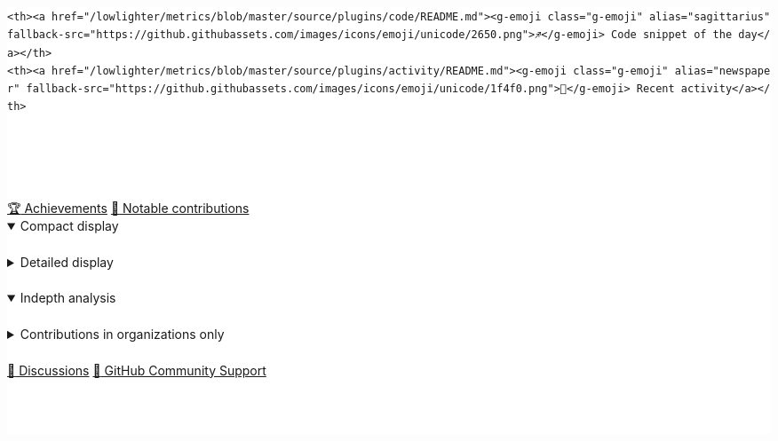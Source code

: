     <th><a href="/lowlighter/metrics/blob/master/source/plugins/code/README.md"><g-emoji class="g-emoji" alias="sagittarius" fallback-src="https://github.githubassets.com/images/icons/emoji/unicode/2650.png">♐</g-emoji> Code snippet of the day</a></th>
    <th><a href="/lowlighter/metrics/blob/master/source/plugins/activity/README.md"><g-emoji class="g-emoji" alias="newspaper" fallback-src="https://github.githubassets.com/images/icons/emoji/unicode/1f4f0.png">📰</g-emoji> Recent activity</a></th>
  </tr>
  <tr>
        <td align="center">
        <a target="_blank" rel="noopener noreferrer" href="https://github.com/lowlighter/metrics/blob/examples/metrics.plugin.code.svg"><img alt="" src="https://github.com/lowlighter/metrics/raw/examples/metrics.plugin.code.svg" style="max-width: 100%;" width="400"></a>
        <a target="_blank" rel="noopener noreferrer" href=""><img alt="" style="max-width: 100%;" width="900" height="1"></a>
      </td>
        <td align="center">
        <a target="_blank" rel="noopener noreferrer" href="https://github.com/lowlighter/metrics/blob/examples/metrics.plugin.activity.svg"><img alt="" src="https://github.com/lowlighter/metrics/raw/examples/metrics.plugin.activity.svg" style="max-width: 100%;" width="400"></a>
        <a target="_blank" rel="noopener noreferrer" href=""><img alt="" style="max-width: 100%;" width="900" height="1"></a>
      </td>
  </tr>
  <tr>
    <th><a href="/lowlighter/metrics/blob/master/source/plugins/achievements/README.md"><g-emoji class="g-emoji" alias="trophy" fallback-src="https://github.githubassets.com/images/icons/emoji/unicode/1f3c6.png">🏆</g-emoji> Achievements</a></th>
    <th><a href="/lowlighter/metrics/blob/master/source/plugins/notable/README.md"><g-emoji class="g-emoji" alias="tophat" fallback-src="https://github.githubassets.com/images/icons/emoji/unicode/1f3a9.png">🎩</g-emoji> Notable contributions</a></th>
  </tr>
  <tr>
        <td align="center">
        <details open=""><summary>Compact display</summary><a target="_blank" rel="noopener noreferrer" href="https://github.com/lowlighter/metrics/blob/examples/metrics.plugin.achievements.compact.svg"><img alt="" src="https://github.com/lowlighter/metrics/raw/examples/metrics.plugin.achievements.compact.svg" style="max-width: 100%;" width="400"></a></details>
        <details><summary>Detailed display</summary><a target="_blank" rel="noopener noreferrer" href="https://github.com/lowlighter/metrics/blob/examples/metrics.plugin.achievements.svg"><img alt="" src="https://github.com/lowlighter/metrics/raw/examples/metrics.plugin.achievements.svg" style="max-width: 100%;" width="400"></a></details>
        <a target="_blank" rel="noopener noreferrer" href=""><img alt="" style="max-width: 100%;" width="900" height="1"></a>
      </td>
        <td align="center">
        <details open=""><summary>Indepth analysis</summary><a target="_blank" rel="noopener noreferrer" href="https://github.com/lowlighter/metrics/blob/examples/metrics.plugin.notable.indepth.svg"><img alt="" src="https://github.com/lowlighter/metrics/raw/examples/metrics.plugin.notable.indepth.svg" style="max-width: 100%;" width="400"></a></details>
        <details><summary>Contributions in organizations only</summary><a target="_blank" rel="noopener noreferrer" href="https://github.com/lowlighter/metrics/blob/examples/metrics.plugin.notable.svg"><img alt="" src="https://github.com/lowlighter/metrics/raw/examples/metrics.plugin.notable.svg" style="max-width: 100%;" width="400"></a></details>
        <a target="_blank" rel="noopener noreferrer" href=""><img alt="" style="max-width: 100%;" width="900" height="1"></a>
      </td>
  </tr>
  <tr>
    <th><a href="/lowlighter/metrics/blob/master/source/plugins/discussions/README.md"><g-emoji class="g-emoji" alias="speech_balloon" fallback-src="https://github.githubassets.com/images/icons/emoji/unicode/1f4ac.png">💬</g-emoji> Discussions</a></th>
    <th><a href="/lowlighter/metrics/blob/master/source/plugins/support/README.md"><g-emoji class="g-emoji" alias="thought_balloon" fallback-src="https://github.githubassets.com/images/icons/emoji/unicode/1f4ad.png">💭</g-emoji> GitHub Community Support</a></th>
  </tr>
  <tr>
        <td align="center">
        <a target="_blank" rel="noopener noreferrer" href="https://github.com/lowlighter/metrics/blob/examples/metrics.plugin.discussions.svg"><img alt="" src="https://github.com/lowlighter/metrics/raw/examples/metrics.plugin.discussions.svg" style="max-width: 100%;" width="400"></a>
        <a target="_blank" rel="noopener noreferrer" href=""><img alt="" style="max-width: 100%;" width="900" height="1"></a>
      </td>
        <td align="center">
        <a target="_blank" rel="noopener noreferrer" href="https://github.com/lowlighter/metrics/blob/examples/metrics.plugin.support.svg"><img alt="" src="https://github.com/lowlighter/metrics/raw/examples/metrics.plugin.support.svg" style="max-width: 100%;" width="400"></a>
        <a target="_blank" rel="noopener noreferrer" href=""><img alt="" style="max-width: 100%;" width="900" height="1"></a>
      </td>
  </tr>
